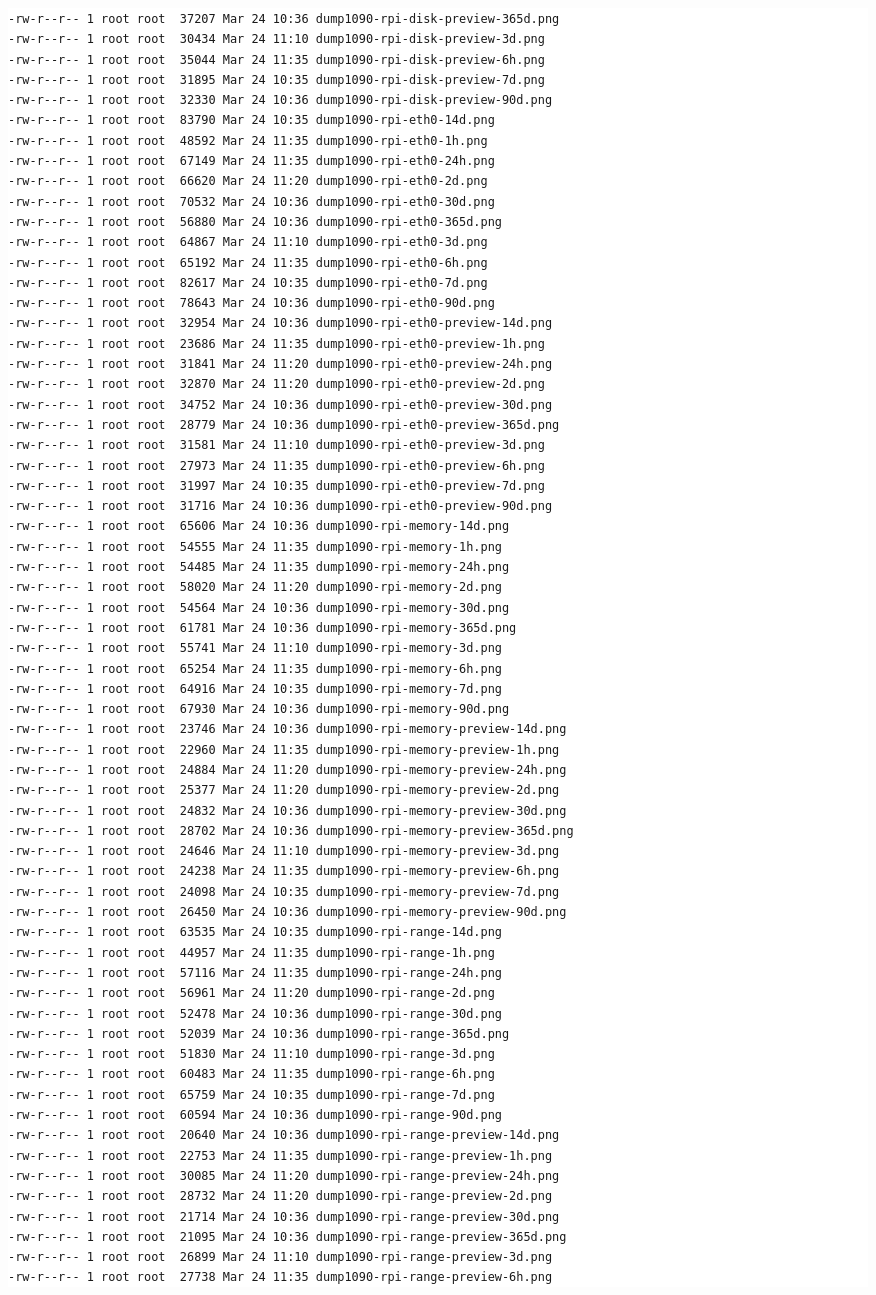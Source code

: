 ````
-rw-r--r-- 1 root root  37207 Mar 24 10:36 dump1090-rpi-disk-preview-365d.png
-rw-r--r-- 1 root root  30434 Mar 24 11:10 dump1090-rpi-disk-preview-3d.png
-rw-r--r-- 1 root root  35044 Mar 24 11:35 dump1090-rpi-disk-preview-6h.png
-rw-r--r-- 1 root root  31895 Mar 24 10:35 dump1090-rpi-disk-preview-7d.png
-rw-r--r-- 1 root root  32330 Mar 24 10:36 dump1090-rpi-disk-preview-90d.png
-rw-r--r-- 1 root root  83790 Mar 24 10:35 dump1090-rpi-eth0-14d.png
-rw-r--r-- 1 root root  48592 Mar 24 11:35 dump1090-rpi-eth0-1h.png
-rw-r--r-- 1 root root  67149 Mar 24 11:35 dump1090-rpi-eth0-24h.png
-rw-r--r-- 1 root root  66620 Mar 24 11:20 dump1090-rpi-eth0-2d.png
-rw-r--r-- 1 root root  70532 Mar 24 10:36 dump1090-rpi-eth0-30d.png
-rw-r--r-- 1 root root  56880 Mar 24 10:36 dump1090-rpi-eth0-365d.png
-rw-r--r-- 1 root root  64867 Mar 24 11:10 dump1090-rpi-eth0-3d.png
-rw-r--r-- 1 root root  65192 Mar 24 11:35 dump1090-rpi-eth0-6h.png
-rw-r--r-- 1 root root  82617 Mar 24 10:35 dump1090-rpi-eth0-7d.png
-rw-r--r-- 1 root root  78643 Mar 24 10:36 dump1090-rpi-eth0-90d.png
-rw-r--r-- 1 root root  32954 Mar 24 10:36 dump1090-rpi-eth0-preview-14d.png
-rw-r--r-- 1 root root  23686 Mar 24 11:35 dump1090-rpi-eth0-preview-1h.png
-rw-r--r-- 1 root root  31841 Mar 24 11:20 dump1090-rpi-eth0-preview-24h.png
-rw-r--r-- 1 root root  32870 Mar 24 11:20 dump1090-rpi-eth0-preview-2d.png
-rw-r--r-- 1 root root  34752 Mar 24 10:36 dump1090-rpi-eth0-preview-30d.png
-rw-r--r-- 1 root root  28779 Mar 24 10:36 dump1090-rpi-eth0-preview-365d.png
-rw-r--r-- 1 root root  31581 Mar 24 11:10 dump1090-rpi-eth0-preview-3d.png
-rw-r--r-- 1 root root  27973 Mar 24 11:35 dump1090-rpi-eth0-preview-6h.png
-rw-r--r-- 1 root root  31997 Mar 24 10:35 dump1090-rpi-eth0-preview-7d.png
-rw-r--r-- 1 root root  31716 Mar 24 10:36 dump1090-rpi-eth0-preview-90d.png
-rw-r--r-- 1 root root  65606 Mar 24 10:36 dump1090-rpi-memory-14d.png
-rw-r--r-- 1 root root  54555 Mar 24 11:35 dump1090-rpi-memory-1h.png
-rw-r--r-- 1 root root  54485 Mar 24 11:35 dump1090-rpi-memory-24h.png
-rw-r--r-- 1 root root  58020 Mar 24 11:20 dump1090-rpi-memory-2d.png
-rw-r--r-- 1 root root  54564 Mar 24 10:36 dump1090-rpi-memory-30d.png
-rw-r--r-- 1 root root  61781 Mar 24 10:36 dump1090-rpi-memory-365d.png
-rw-r--r-- 1 root root  55741 Mar 24 11:10 dump1090-rpi-memory-3d.png
-rw-r--r-- 1 root root  65254 Mar 24 11:35 dump1090-rpi-memory-6h.png
-rw-r--r-- 1 root root  64916 Mar 24 10:35 dump1090-rpi-memory-7d.png
-rw-r--r-- 1 root root  67930 Mar 24 10:36 dump1090-rpi-memory-90d.png
-rw-r--r-- 1 root root  23746 Mar 24 10:36 dump1090-rpi-memory-preview-14d.png
-rw-r--r-- 1 root root  22960 Mar 24 11:35 dump1090-rpi-memory-preview-1h.png
-rw-r--r-- 1 root root  24884 Mar 24 11:20 dump1090-rpi-memory-preview-24h.png
-rw-r--r-- 1 root root  25377 Mar 24 11:20 dump1090-rpi-memory-preview-2d.png
-rw-r--r-- 1 root root  24832 Mar 24 10:36 dump1090-rpi-memory-preview-30d.png
-rw-r--r-- 1 root root  28702 Mar 24 10:36 dump1090-rpi-memory-preview-365d.png
-rw-r--r-- 1 root root  24646 Mar 24 11:10 dump1090-rpi-memory-preview-3d.png
-rw-r--r-- 1 root root  24238 Mar 24 11:35 dump1090-rpi-memory-preview-6h.png
-rw-r--r-- 1 root root  24098 Mar 24 10:35 dump1090-rpi-memory-preview-7d.png
-rw-r--r-- 1 root root  26450 Mar 24 10:36 dump1090-rpi-memory-preview-90d.png
-rw-r--r-- 1 root root  63535 Mar 24 10:35 dump1090-rpi-range-14d.png
-rw-r--r-- 1 root root  44957 Mar 24 11:35 dump1090-rpi-range-1h.png
-rw-r--r-- 1 root root  57116 Mar 24 11:35 dump1090-rpi-range-24h.png
-rw-r--r-- 1 root root  56961 Mar 24 11:20 dump1090-rpi-range-2d.png
-rw-r--r-- 1 root root  52478 Mar 24 10:36 dump1090-rpi-range-30d.png
-rw-r--r-- 1 root root  52039 Mar 24 10:36 dump1090-rpi-range-365d.png
-rw-r--r-- 1 root root  51830 Mar 24 11:10 dump1090-rpi-range-3d.png
-rw-r--r-- 1 root root  60483 Mar 24 11:35 dump1090-rpi-range-6h.png
-rw-r--r-- 1 root root  65759 Mar 24 10:35 dump1090-rpi-range-7d.png
-rw-r--r-- 1 root root  60594 Mar 24 10:36 dump1090-rpi-range-90d.png
-rw-r--r-- 1 root root  20640 Mar 24 10:36 dump1090-rpi-range-preview-14d.png
-rw-r--r-- 1 root root  22753 Mar 24 11:35 dump1090-rpi-range-preview-1h.png
-rw-r--r-- 1 root root  30085 Mar 24 11:20 dump1090-rpi-range-preview-24h.png
-rw-r--r-- 1 root root  28732 Mar 24 11:20 dump1090-rpi-range-preview-2d.png
-rw-r--r-- 1 root root  21714 Mar 24 10:36 dump1090-rpi-range-preview-30d.png
-rw-r--r-- 1 root root  21095 Mar 24 10:36 dump1090-rpi-range-preview-365d.png
-rw-r--r-- 1 root root  26899 Mar 24 11:10 dump1090-rpi-range-preview-3d.png
-rw-r--r-- 1 root root  27738 Mar 24 11:35 dump1090-rpi-range-preview-6h.png
````